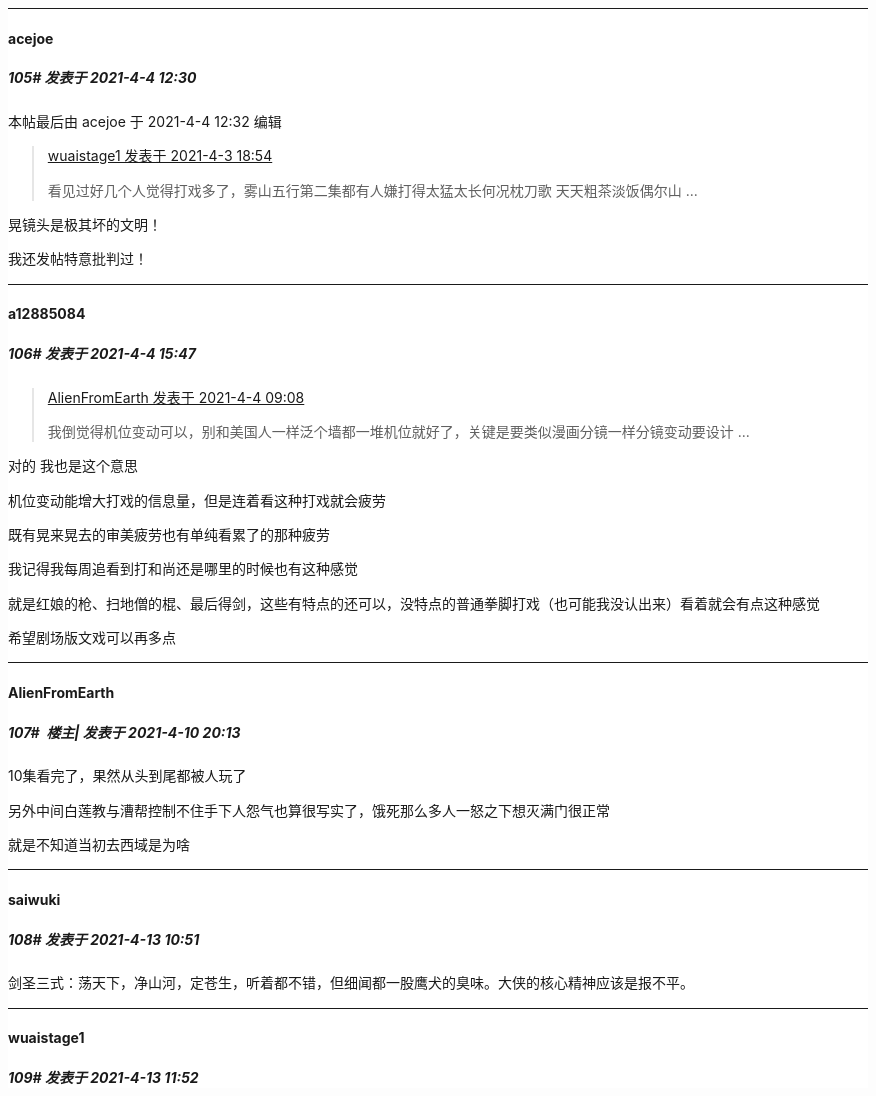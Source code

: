 *****

####  acejoe  
##### 105#       发表于 2021-4-4 12:30

 本帖最后由 acejoe 于 2021-4-4 12:32 编辑 
<blockquote><a href="httphttps://bbs.saraba1st.com/2b/forum.php?mod=redirect&amp;goto=findpost&amp;pid=50822381&amp;ptid=1988868" target="_blank">wuaistage1 发表于 2021-4-3 18:54</a>

看见过好几个人觉得打戏多了，雾山五行第二集都有人嫌打得太猛太长何况枕刀歌 天天粗茶淡饭偶尔山 ...</blockquote>
晃镜头是极其坏的文明！

我还发帖特意批判过！

*****

####  a12885084  
##### 106#       发表于 2021-4-4 15:47

<blockquote><a href="httphttps://bbs.saraba1st.com/2b/forum.php?mod=redirect&amp;goto=findpost&amp;pid=50827301&amp;ptid=1988868" target="_blank">AlienFromEarth 发表于 2021-4-4 09:08</a>

我倒觉得机位变动可以，别和美国人一样泛个墙都一堆机位就好了，关键是要类似漫画分镜一样分镜变动要设计 ...</blockquote>
对的 我也是这个意思

机位变动能增大打戏的信息量，但是连着看这种打戏就会疲劳

既有晃来晃去的审美疲劳也有单纯看累了的那种疲劳

我记得我每周追看到打和尚还是哪里的时候也有这种感觉

就是红娘的枪、扫地僧的棍、最后得剑，这些有特点的还可以，没特点的普通拳脚打戏（也可能我没认出来）看着就会有点这种感觉

希望剧场版文戏可以再多点

*****

####  AlienFromEarth  
##### 107#         楼主| 发表于 2021-4-10 20:13

10集看完了，果然从头到尾都被人玩了

另外中间白莲教与漕帮控制不住手下人怨气也算很写实了，饿死那么多人一怒之下想灭满门很正常

就是不知道当初去西域是为啥

*****

####  saiwuki  
##### 108#       发表于 2021-4-13 10:51

剑圣三式：荡天下，净山河，定苍生，听着都不错，但细闻都一股鹰犬的臭味。大侠的核心精神应该是报不平。

*****

####  wuaistage1  
##### 109#       发表于 2021-4-13 11:52
